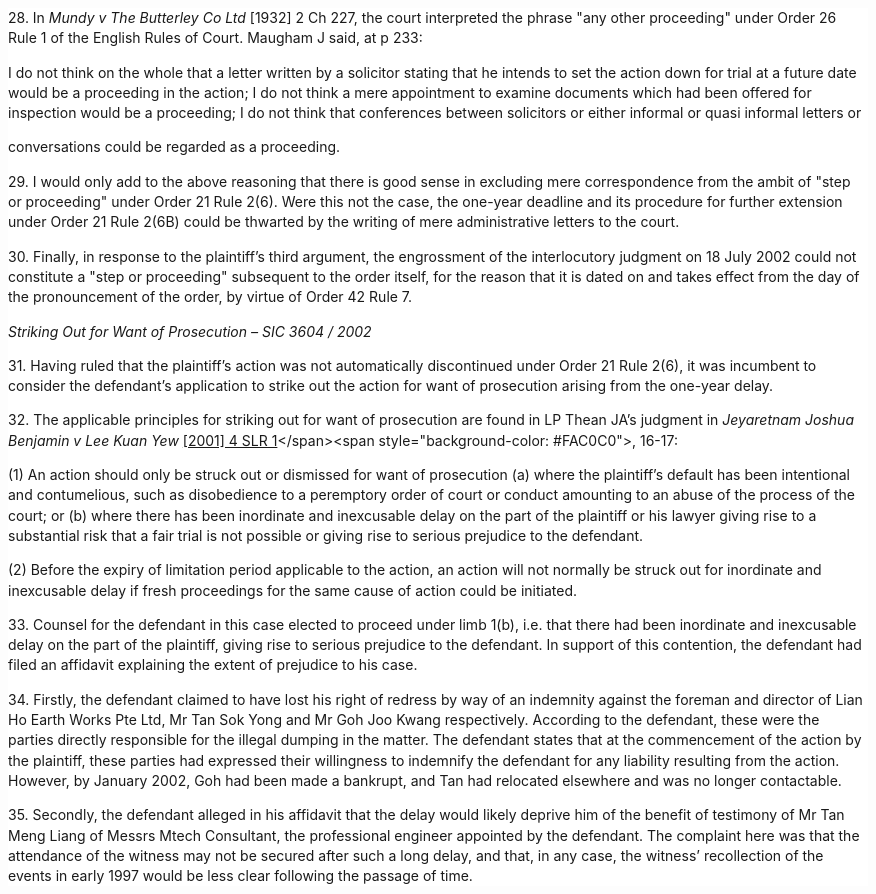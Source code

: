 28\. In _Mundy v The Butterley Co Ltd_ [1932] 2 Ch 227, the court interpreted the phrase "any other proceeding" under Order 26 Rule 1 of the English Rules of Court. Maugham J said, at p 233: 

 I do not think on the whole that a letter written by a solicitor stating that he intends to set the action down for trial at a future date would be a proceeding in the action; I do not think a mere appointment to examine documents which had been offered for inspection would be a proceeding; I do not think that conferences between solicitors or either informal or quasi informal letters or 


 conversations could be regarded as a proceeding. 

29\. I would only add to the above reasoning that there is good sense in excluding mere correspondence from the ambit of "step or proceeding" under Order 21 Rule 2(6). Were this not the case, the one-year deadline and its procedure for further extension under Order 21 Rule 2(6B) could be thwarted by the writing of mere administrative letters to the court. 

30\. Finally, in response to the plaintiff’s third argument, the engrossment of the interlocutory judgment on 18 July 2002 could not constitute a "step or proceeding" subsequent to the order itself, for the reason that it is dated on and takes effect from the day of the pronouncement of the order, by virtue of Order 42 Rule 7. 

_Striking Out for Want of Prosecution – SIC 3604 / 2002_ 

31\. Having ruled that the plaintiff’s action was not automatically discontinued under Order 21 Rule 2(6), it was incumbent to consider the defendant’s application to strike out the action for want of prosecution arising from the one-year delay. 

32\. The applicable principles for striking out for want of prosecution are found in LP Thean JA’s judgment in _Jeyaretnam Joshua Benjamin v Lee Kuan Yew_ [[2001] 4 SLR 1]("https://www.open.gov.sg")</span><span style="background-color: #FAC0C0">, 16-17: 

 (1) An action should only be struck out or dismissed for want of prosecution (a) where the plaintiff’s default has been intentional and contumelious, such as disobedience to a peremptory order of court or conduct amounting to an abuse of the process of the court; or (b) where there has been inordinate and inexcusable delay on the part of the plaintiff or his lawyer giving rise to a substantial risk that a fair trial is not possible or giving rise to serious prejudice to the defendant. 

 (2) Before the expiry of limitation period applicable to the action, an action will not normally be struck out for inordinate and inexcusable delay if fresh proceedings for the same cause of action could be initiated. 

33\. Counsel for the defendant in this case elected to proceed under limb 1(b), i.e. that there had been inordinate and inexcusable delay on the part of the plaintiff, giving rise to serious prejudice to the defendant. In support of this contention, the defendant had filed an affidavit explaining the extent of prejudice to his case. 

34\. Firstly, the defendant claimed to have lost his right of redress by way of an indemnity against the foreman and director of Lian Ho Earth Works Pte Ltd, Mr Tan Sok Yong and Mr Goh Joo Kwang respectively. According to the defendant, these were the parties directly responsible for the illegal dumping in the matter. The defendant states that at the commencement of the action by the plaintiff, these parties had expressed their willingness to indemnify the defendant for any liability resulting from the action. However, by January 2002, Goh had been made a bankrupt, and Tan had relocated elsewhere and was no longer contactable. 

35\. Secondly, the defendant alleged in his affidavit that the delay would likely deprive him of the benefit of testimony of Mr Tan Meng Liang of Messrs Mtech Consultant, the professional engineer appointed by the defendant. The complaint here was that the attendance of the witness may not be secured after such a long delay, and that, in any case, the witness’ recollection of the events in early 1997 would be less clear following the passage of time. 
